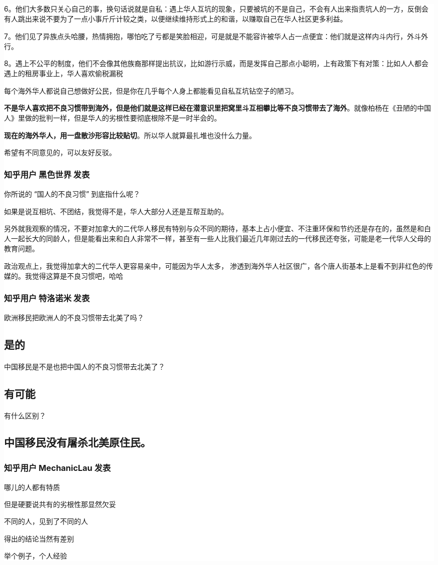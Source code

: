6。他们大多数只关心自己的事，换句话说就是自私：遇上华人互坑的现象，只要被坑的不是自己，不会有人出来指责坑人的一方，反倒会有人跳出来说不要为了一点小事斤斤计较之类，以便继续维持形式上的和谐，以赚取自己在华人社区更多利益。

7。他们见了异族点头哈腰，热情拥抱，哪怕吃了亏都是笑脸相迎，可是就是不能容许被华人占一点便宜：他们就是这样内斗内行，外斗外行。

8。遇上不公平的制度，他们不会像其他族裔那样提出抗议，比如游行示威，而是发挥自己那点小聪明，上有政策下有对策：比如人人都会遇上的租房事业上，华人喜欢偷税漏税

每个海外华人都说自己想做好公民，但是你在几乎每个人身上都能看见自私互坑钻空子的陋习。

**不是华人喜欢把不良习惯带到海外，但是他们就是这样已经在潜意识里把窝里斗互相攀比等不良习惯带去了海外**。就像柏杨在《丑陋的中国人》里做的批判一样，但是华人的劣根性要彻底根除不是一时半会的。

**现在的海外华人，用一盘散沙形容比较贴切**。所以华人就算最扎堆也没什么力量。

希望有不同意见的，可以友好反驳。
    
    
    
    
### 知乎用户 黑色世界 发表
    
你所说的 “国人的不良习惯” 到底指什么呢？

如果是说互相坑、不团结，我觉得不是，华人大部分人还是互帮互助的。

另外就我观察的情况，不要对加拿大的二代华人移民有特别与众不同的期待，基本上占小便宜、不注重环保和节约还是存在的，虽然是和白人一起长大的同龄人，但是能看出来和白人非常不一样，甚至有一些人比我们最近几年刚过去的一代移民还夸张，可能是老一代华人父母的教育问题。

政治观点上，我觉得加拿大的二代华人更容易亲中，可能因为华人太多， 渗透到海外华人社区很广，各个唐人街基本上是看不到非红色的传媒的。我觉得这算是不良习惯吧，哈哈
    
    
    
    
### 知乎用户 特洛诺米 发表
    
欧洲移民把欧洲人的不良习惯带去北美了吗？

是的
--

中国移民是不是也把中国人的不良习惯带去北美了？

有可能
---

有什么区别？

中国移民没有屠杀北美原住民。
--------------
    
    
    
    
### 知乎用户 MechanicLau 发表
    
哪儿的人都有特质

但是硬要说共有的劣根性那显然欠妥

不同的人，见到了不同的人

得出的结论当然有差别

举个例子，个人经验
